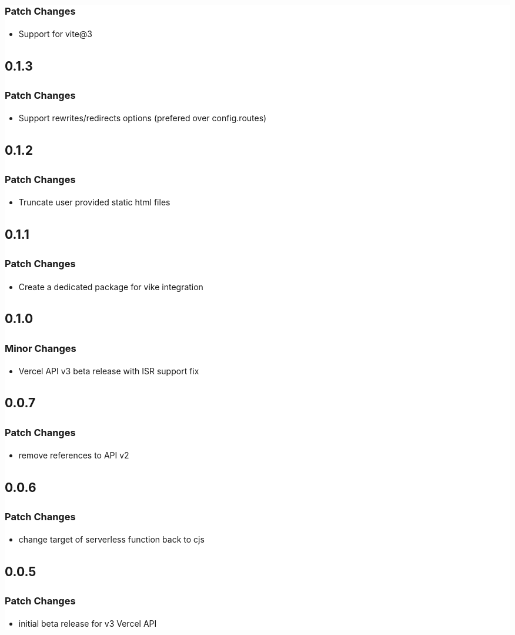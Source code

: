 ### Patch Changes

- Support for vite@3

## 0.1.3

### Patch Changes

- Support rewrites/redirects options (prefered over config.routes)

## 0.1.2

### Patch Changes

- Truncate user provided static html files

## 0.1.1

### Patch Changes

- Create a dedicated package for vike integration

## 0.1.0

### Minor Changes

- Vercel API v3 beta release with ISR support fix

## 0.0.7

### Patch Changes

- remove references to API v2

## 0.0.6

### Patch Changes

- change target of serverless function back to cjs

## 0.0.5

### Patch Changes

- initial beta release for v3 Vercel API
